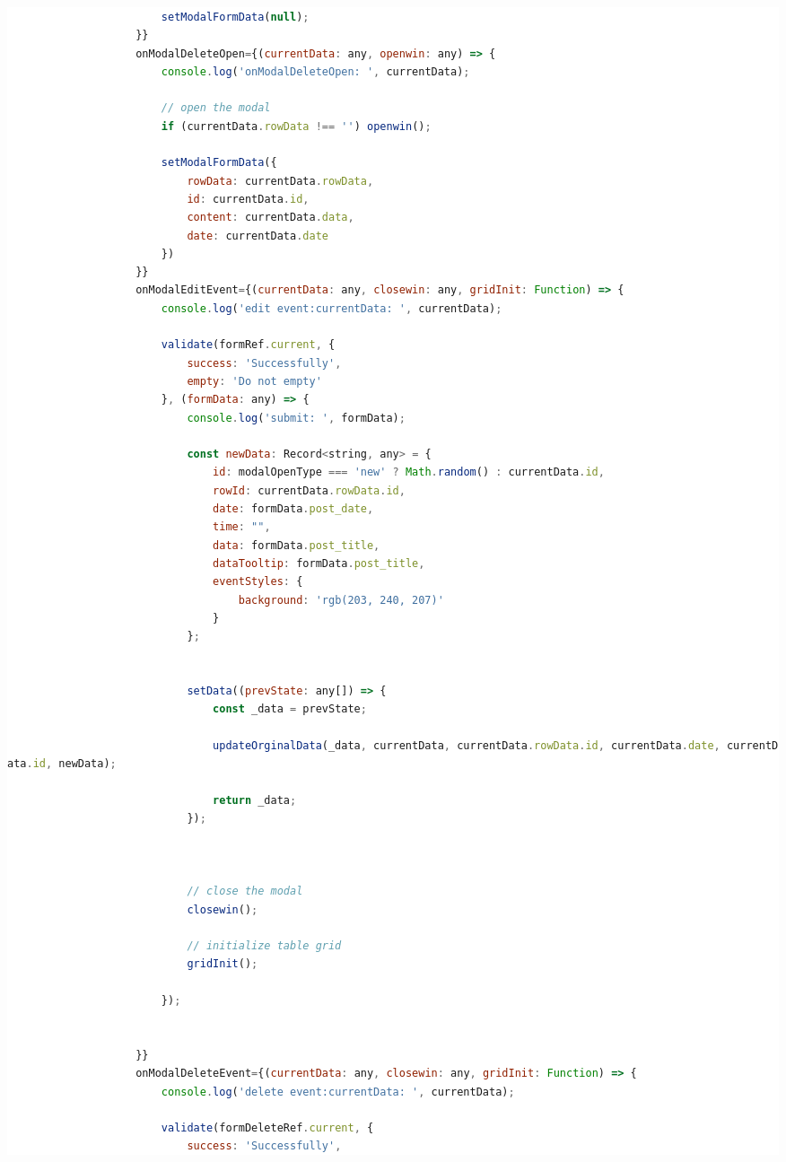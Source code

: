 ```js
                        setModalFormData(null);
                    }}
                    onModalDeleteOpen={(currentData: any, openwin: any) => {
                        console.log('onModalDeleteOpen: ', currentData);

                        // open the modal
                        if (currentData.rowData !== '') openwin();

                        setModalFormData({
                            rowData: currentData.rowData,
                            id: currentData.id,
                            content: currentData.data,
                            date: currentData.date
                        })
                    }}
                    onModalEditEvent={(currentData: any, closewin: any, gridInit: Function) => {
                        console.log('edit event:currentData: ', currentData);
    
                        validate(formRef.current, {
                            success: 'Successfully',
                            empty: 'Do not empty'
                        }, (formData: any) => {
                            console.log('submit: ', formData);

                            const newData: Record<string, any> = {
                                id: modalOpenType === 'new' ? Math.random() : currentData.id,
                                rowId: currentData.rowData.id,
                                date: formData.post_date,
                                time: "",
                                data: formData.post_title,
                                dataTooltip: formData.post_title,
                                eventStyles: {
                                    background: 'rgb(203, 240, 207)'
                                }
                            };

    
                            setData((prevState: any[]) => {
                                const _data = prevState;

                                updateOrginalData(_data, currentData, currentData.rowData.id, currentData.date, currentData.id, newData);

                                return _data;
                            });



                            // close the modal
                            closewin();

                            // initialize table grid
                            gridInit();

                        });
    
    
                    }}
                    onModalDeleteEvent={(currentData: any, closewin: any, gridInit: Function) => {
                        console.log('delete event:currentData: ', currentData);

                        validate(formDeleteRef.current, {
                            success: 'Successfully',
```